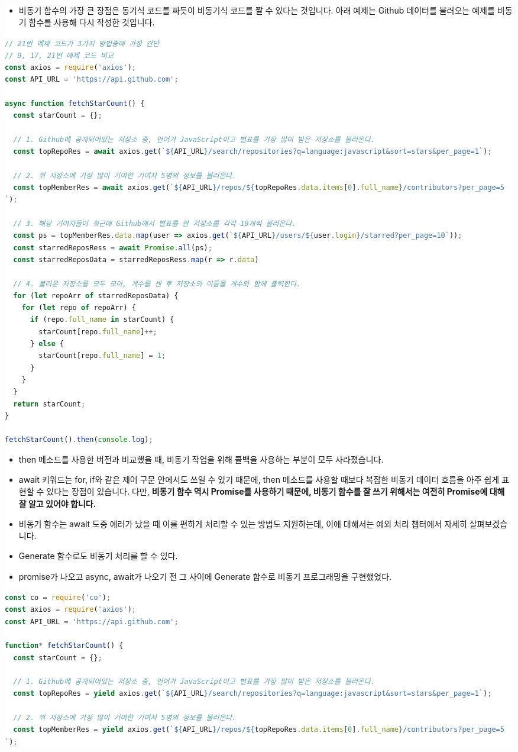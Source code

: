 
- 비동기 함수의 가장 큰 장점은 동기식 코드를 짜듯이 비동기식 코드를 짤 수 있다는 것입니다. 아래 예제는 Github 데이터를 불러오는 예제를 비동기 함수를 사용해 다시 작성한 것입니다.
```js
// 21번 예제 코드가 3가지 방법중에 가장 간단
// 9, 17, 21번 예제 코드 비교
const axios = require('axios');
const API_URL = 'https://api.github.com';

async function fetchStarCount() {
  const starCount = {};

  // 1. Github에 공개되어있는 저장소 중, 언어가 JavaScript이고 별표를 가장 많이 받은 저장소를 불러온다.
  const topRepoRes = await axios.get(`${API_URL}/search/repositories?q=language:javascript&sort=stars&per_page=1`);

  // 2. 위 저장소에 가장 많이 기여한 기여자 5명의 정보를 불러온다.
  const topMemberRes = await axios.get(`${API_URL}/repos/${topRepoRes.data.items[0].full_name}/contributors?per_page=5`);

  // 3. 해당 기여자들이 최근에 Github에서 별표를 한 저장소를 각각 10개씩 불러온다.
  const ps = topMemberRes.data.map(user => axios.get(`${API_URL}/users/${user.login}/starred?per_page=10`));
  const starredReposRess = await Promise.all(ps);
  const starredReposData = starredReposRess.map(r => r.data)

  // 4. 불러온 저장소를 모두 모아, 개수를 센 후 저장소의 이름을 개수와 함께 출력한다.
  for (let repoArr of starredReposData) {
    for (let repo of repoArr) {
      if (repo.full_name in starCount) {
        starCount[repo.full_name]++;
      } else {
        starCount[repo.full_name] = 1;
      }
    }
  }
  return starCount;
}

fetchStarCount().then(console.log);
```
- then 메소드를 사용한 버전과 비교했을 때, 비동기 작업을 위해 콜백을 사용하는 부분이 모두 사라졌습니다.

- await 키워드는 for, if와 같은 제어 구문 안에서도 쓰일 수 있기 때문에, then 메소드를 사용할 때보다 복잡한 비동기 데이터 흐름을 아주 쉽게 표현할 수 있다는 장점이 있습니다. 다만, **비동기 함수 역시 Promise를 사용하기 때문에, 비동기 함수를 잘 쓰기 위해서는 여전히 Promise에 대해 잘 알고 있어야 합니다.**

- 비동기 함수는 await 도중 에러가 났을 때 이를 편하게 처리할 수 있는 방법도 지원하는데, 이에 대해서는 예외 처리 챕터에서 자세히 살펴보겠습니다.
- Generate 함수로도 비동기 처리를 할 수 있다.
- promise가 나오고 async, await가 나오기 전 그 사이에 Generate 함수로 비동기 프로그래밍을 구현했었다. 
```js
const co = require('co');
const axios = require('axios');
const API_URL = 'https://api.github.com';

function* fetchStarCount() {
  const starCount = {};

  // 1. Github에 공개되어있는 저장소 중, 언어가 JavaScript이고 별표를 가장 많이 받은 저장소를 불러온다.
  const topRepoRes = yield axios.get(`${API_URL}/search/repositories?q=language:javascript&sort=stars&per_page=1`);

  // 2. 위 저장소에 가장 많이 기여한 기여자 5명의 정보를 불러온다.
  const topMemberRes = yield axios.get(`${API_URL}/repos/${topRepoRes.data.items[0].full_name}/contributors?per_page=5`);

```
